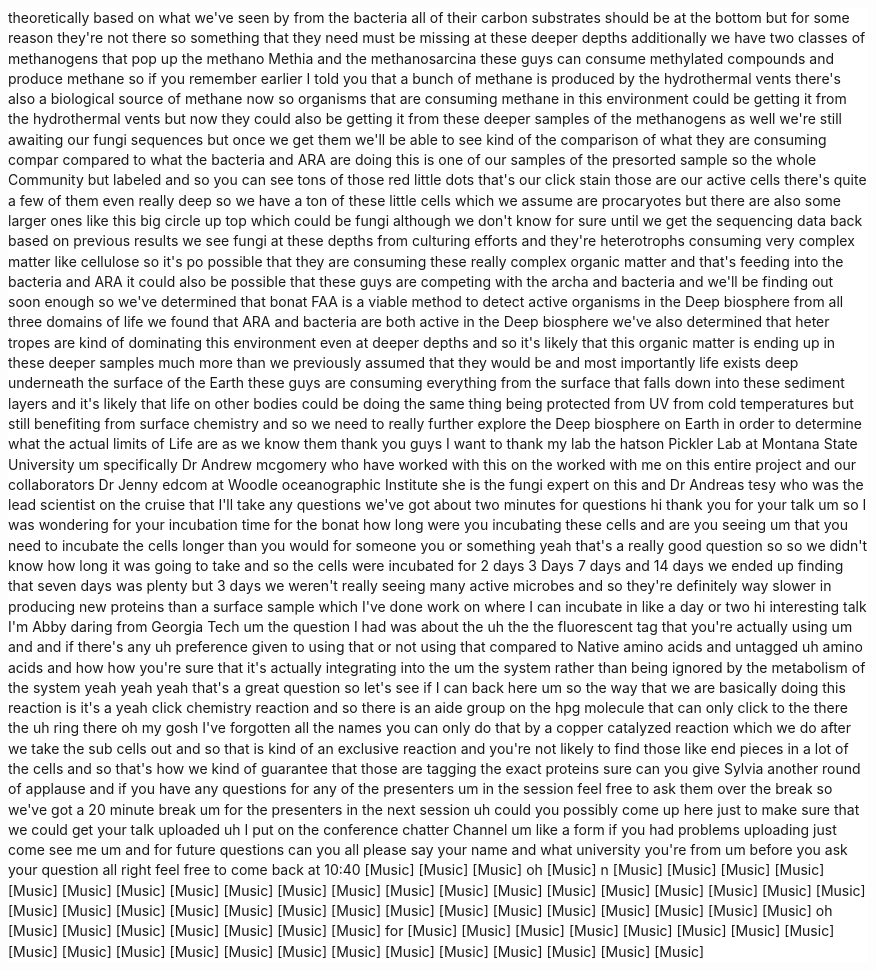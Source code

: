 theoretically based on what we've seen by from the bacteria all of their carbon substrates should be at the bottom but for some reason they're not there so something that they need must be missing at these deeper depths additionally we have two classes of methanogens that pop up the methano Methia and the methanosarcina these guys can consume methylated compounds and produce methane so if you remember earlier I told you that a bunch of methane is produced by the hydrothermal vents there's also a biological source of methane now so organisms that are consuming methane in this environment could be getting it from the hydrothermal vents but now they could also be getting it from these deeper samples of the methanogens as well we're still awaiting our fungi sequences but once we get them we'll be able to see kind of the comparison of what they are consuming compar compared to what the bacteria and ARA are doing this is one of our samples of the presorted sample so the whole Community but labeled and so you can see tons of those red little dots that's our click stain those are our active cells there's quite a few of them even really deep so we have a ton of these little cells which we assume are procaryotes but there are also some larger ones like this big circle up top which could be fungi although we don't know for sure until we get the sequencing data back based on previous results we see fungi at these depths from culturing efforts and they're heterotrophs consuming very complex matter like cellulose so it's po possible that they are consuming these really complex organic matter and that's feeding into the bacteria and ARA it could also be possible that these guys are competing with the archa and bacteria and we'll be finding out soon enough so we've determined that bonat FAA is a viable method to detect active organisms in the Deep biosphere from all three domains of life we found that ARA and bacteria are both active in the Deep biosphere we've also determined that heter tropes are kind of dominating this environment even at deeper depths and so it's likely that this organic matter is ending up in these deeper samples much more than we previously assumed that they would be and most importantly life exists deep underneath the surface of the Earth these guys are consuming everything from the surface that falls down into these sediment layers and it's likely that life on other bodies could be doing the same thing being protected from UV from cold temperatures but still benefiting from surface chemistry and so we need to really further explore the Deep biosphere on Earth in order to determine what the actual limits of Life are as we know them thank you guys I want to thank my lab the hatson Pickler Lab at Montana State University um specifically Dr Andrew mcgomery who have worked with this on the worked with me on this entire project and our collaborators Dr Jenny edcom at Woodle oceanographic Institute she is the fungi expert on this and Dr Andreas tesy who was the lead scientist on the cruise that I'll take any questions we've got about two minutes for questions hi thank you for your talk um so I was wondering for your incubation time for the bonat how long were you incubating these cells and are you seeing um that you need to incubate the cells longer than you would for someone you or something yeah that's a really good question so so we didn't know how long it was going to take and so the cells were incubated for 2 days 3 Days 7 days and 14 days we ended up finding that seven days was plenty but 3 days we weren't really seeing many active microbes and so they're definitely way slower in producing new proteins than a surface sample which I've done work on where I can incubate in like a day or two hi interesting talk I'm Abby daring from Georgia Tech um the question I had was about the uh the the fluorescent tag that you're actually using um and and if there's any uh preference given to using that or not using that compared to Native amino acids and untagged uh amino acids and how how you're sure that it's actually integrating into the um the system rather than being ignored by the metabolism of the system yeah yeah yeah that's a great question so let's see if I can back here um so the way that we are basically doing this reaction is it's a yeah click chemistry reaction and so there is an aide group on the hpg molecule that can only click to the there the uh ring there oh my gosh I've forgotten all the names you can only do that by a copper catalyzed reaction which we do after we take the sub cells out and so that is kind of an exclusive reaction and you're not likely to find those like end pieces in a lot of the cells and so that's how we kind of guarantee that those are tagging the exact proteins sure can you give Sylvia another round of applause and if you have any questions for any of the presenters um in the session feel free to ask them over the break so we've got a 20 minute break um for the presenters in the next session uh could you possibly come up here just to make sure that we could get your talk uploaded uh I put on the conference chatter Channel um like a form if you had problems uploading just come see me um and for future questions can you all please say your name and what university you're from um before you ask your question all right feel free to come back at 10:40 [Music] [Music] [Music] oh [Music] n [Music] [Music] [Music] [Music] [Music] [Music] [Music] [Music] [Music] [Music] [Music] [Music] [Music] [Music] [Music] [Music] [Music] [Music] [Music] [Music] [Music] [Music] [Music] [Music] [Music] [Music] [Music] [Music] [Music] [Music] [Music] [Music] [Music] [Music] [Music] oh [Music] [Music] [Music] [Music] [Music] [Music] [Music] for [Music] [Music] [Music] [Music] [Music] [Music] [Music] [Music] [Music] [Music] [Music] [Music] [Music] [Music] [Music] [Music] [Music] [Music] [Music] [Music] [Music]